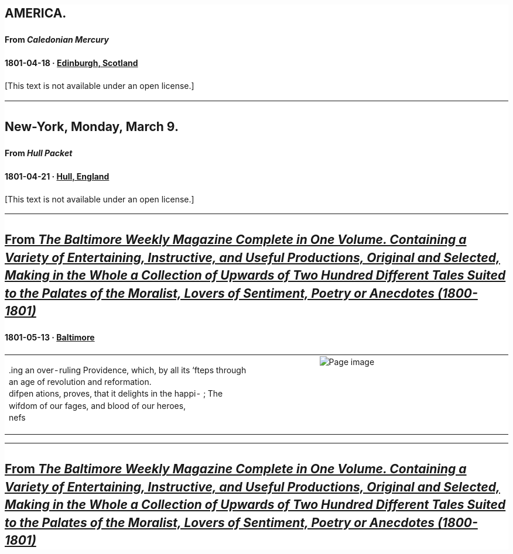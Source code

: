 
## AMERICA.

#### From _Caledonian Mercury_

#### 1801-04-18 &middot; [Edinburgh, Scotland](http://dbpedia.org/resource/Edinburgh)

[This text is not available under an open license.]

---

## New-York, Monday, March 9.

#### From _Hull Packet_

#### 1801-04-21 &middot; [Hull, England](http://dbpedia.org/resource/Kingston_upon_Hull)

[This text is not available under an open license.]

---

## [From _The Baltimore Weekly Magazine Complete in One Volume. Containing a Variety of Entertaining, Instructive, and Useful Productions, Original and Selected, Making in the Whole a Collection of Upwards of Two Hundred Different Tales Suited to the Palates of the Moralist, Lovers of Sentiment, Poetry or Anecdotes (1800-1801)_](https://archive.org/details/sim_baltimore-weekly-magazine_1801-05-13_1/page/n1/mode/1up?view=theater)

#### 1801-05-13 &middot; [Baltimore](http://dbpedia.org/resource/Baltimore)

<table style="width: 100%;"><tr><td style="width: 50%">

  
.ing an over-ruling Providence, which, by all its ‘fteps through an age of revolution and reformation.  
difpen ations, proves, that it delights in the happi- ; The wifdom of our fages, and blood of our heroes,  
nefs
</td><td style="width: 50%; max-height: 75%; margin: auto; display: block;">
<img alt="Page image" src="https://iiif.archive.org/image/iiif/2/sim_baltimore-weekly-magazine_1801-05-13_1%2Fsim_baltimore-weekly-magazine_1801-05-13_1_jp2.zip%2Fsim_baltimore-weekly-magazine_1801-05-13_1_jp2%2Fsim_baltimore-weekly-magazine_1801-05-13_1_0001.jp2/pct:11.60913140311804,49.346689895470384,82.57238307349665,4.377177700348432/600,/0/default.jpg"/>
</td>
</tr></table>

---

## [From _The Baltimore Weekly Magazine Complete in One Volume. Containing a Variety of Entertaining, Instructive, and Useful Productions, Original and Selected, Making in the Whole a Collection of Upwards of Two Hundred Different Tales Suited to the Palates of the Moralist, Lovers of Sentiment, Poetry or Anecdotes (1800-1801)_](https://archive.org/details/sim_baltimore-weekly-magazine_1801-05-13_1/page/n1/mode/1up?view=theater)
